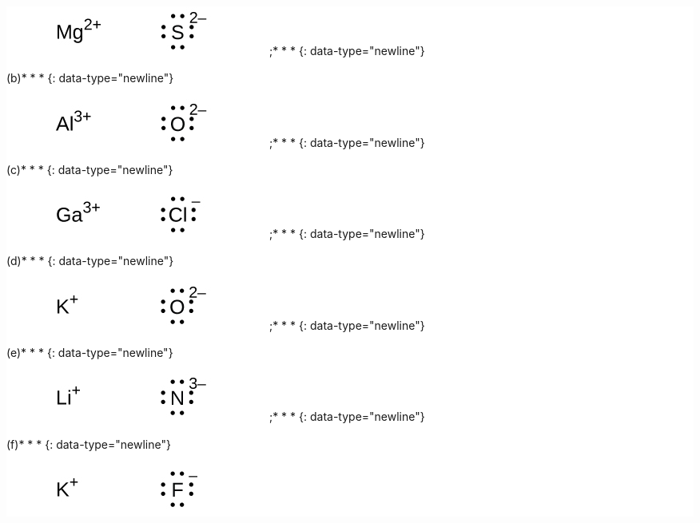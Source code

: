  <span data-type="media" data-alt="Two Lewis structures are shown. The left shows the symbol M g with a superscripted two positive sign while the right shows the symbol S surrounded by eight dots and a superscripted two negative sign."> ![Two Lewis structures are shown. The left shows the symbol M g with a superscripted two positive sign while the right shows the symbol S surrounded by eight dots and a superscripted two negative sign.](../resources/CNX_Chem_07_03_Exercise3a_img.jpg) </span>;* * *
{: data-type="newline"}

 (b)* * *
{: data-type="newline"}

 <span data-type="media" data-alt="Two Lewis structures are shown. The left shows the symbol A l with a superscripted three positive sign while the right shows the symbol O surrounded by eight dots and a superscripted two negative sign."> ![Two Lewis structures are shown. The left shows the symbol A l with a superscripted three positive sign while the right shows the symbol O surrounded by eight dots and a superscripted two negative sign.](../resources/CNX_Chem_07_03_Exercise3b_img.jpg) </span>;* * *
{: data-type="newline"}

 (c)* * *
{: data-type="newline"}

 <span data-type="media" data-alt="Two Lewis structures are shown. The left shows the symbol G a with a superscripted three positive sign while the right shows the symbol C l surrounded by eight dots and a superscripted negative sign."> ![Two Lewis structures are shown. The left shows the symbol G a with a superscripted three positive sign while the right shows the symbol C l surrounded by eight dots and a superscripted negative sign.](../resources/CNX_Chem_07_03_Exercise3c_img.jpg) </span>;* * *
{: data-type="newline"}

 (d)* * *
{: data-type="newline"}

 <span data-type="media" data-alt="Two Lewis structures are shown. The left shows the symbol K with a superscripted positive sign while the right shows the symbol O surrounded by eight dots and a superscripted two negative sign."> ![Two Lewis structures are shown. The left shows the symbol K with a superscripted positive sign while the right shows the symbol O surrounded by eight dots and a superscripted two negative sign.](../resources/CNX_Chem_07_03_Exercise3d_img.jpg) </span>;* * *
{: data-type="newline"}

 (e)* * *
{: data-type="newline"}

 <span data-type="media" data-alt="Two Lewis structures are shown. The left shows the symbol L i with a superscripted positive sign while the right shows the symbol N surrounded by eight dots and a superscripted three negative sign."> ![Two Lewis structures are shown. The left shows the symbol L i with a superscripted positive sign while the right shows the symbol N surrounded by eight dots and a superscripted three negative sign.](../resources/CNX_Chem_07_03_Exercise3e_img.jpg) </span>;* * *
{: data-type="newline"}

 (f)* * *
{: data-type="newline"}

 <span data-type="media" data-alt="Two Lewis structures are shown. The left shows the symbol K with a superscripted positive sign while the right shows the symbol F surrounded by eight dots and a superscripted negative sign."> ![Two Lewis structures are shown. The left shows the symbol K with a superscripted positive sign while the right shows the symbol F surrounded by eight dots and a superscripted negative sign.](../resources/CNX_Chem_07_03_Exercise3f_img.jpg) </span>

</div>
</div>
